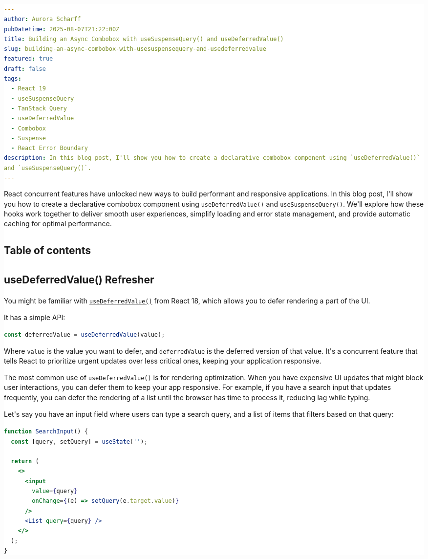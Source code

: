 ```yaml
---
author: Aurora Scharff
pubDatetime: 2025-08-07T21:22:00Z
title: Building an Async Combobox with useSuspenseQuery() and useDeferredValue()
slug: building-an-async-combobox-with-usesuspensequery-and-usedeferredvalue
featured: true
draft: false
tags:
  - React 19
  - useSuspenseQuery
  - TanStack Query
  - useDeferredValue
  - Combobox
  - Suspense
  - React Error Boundary
description: In this blog post, I'll show you how to create a declarative combobox component using `useDeferredValue()` and `useSuspenseQuery()`.
---
```


React concurrent features have unlocked new ways to build performant and responsive applications. In this blog post, I'll show you how to create a declarative combobox component using `useDeferredValue()` and `useSuspenseQuery()`. We'll explore how these hooks work together to deliver smooth user experiences, simplify loading and error state management, and provide automatic caching for optimal performance.

## Table of contents

## useDeferredValue() Refresher

You might be familiar with [`useDeferredValue()`](https://react.dev/reference/react/useDeferredValue) from React 18, which allows you to defer rendering a part of the UI.

It has a simple API:

```jsx
const deferredValue = useDeferredValue(value);
```

Where `value` is the value you want to defer, and `deferredValue` is the deferred version of that value. It's a concurrent feature that tells React to prioritize urgent updates over less critical ones, keeping your application responsive.

The most common use of `useDeferredValue()` is for rendering optimization. When you have expensive UI updates that might block user interactions, you can defer them to keep your app responsive. For example, if you have a search input that updates frequently, you can defer the rendering of a list until the browser has time to process it, reducing lag while typing.

Let's say you have an input field where users can type a search query, and a list of items that filters based on that query:

```jsx
function SearchInput() {
  const [query, setQuery] = useState('');

  return (
    <>
      <input
        value={query}
        onChange={(e) => setQuery(e.target.value)}
      />
      <List query={query} />
    </>
  );
}
```